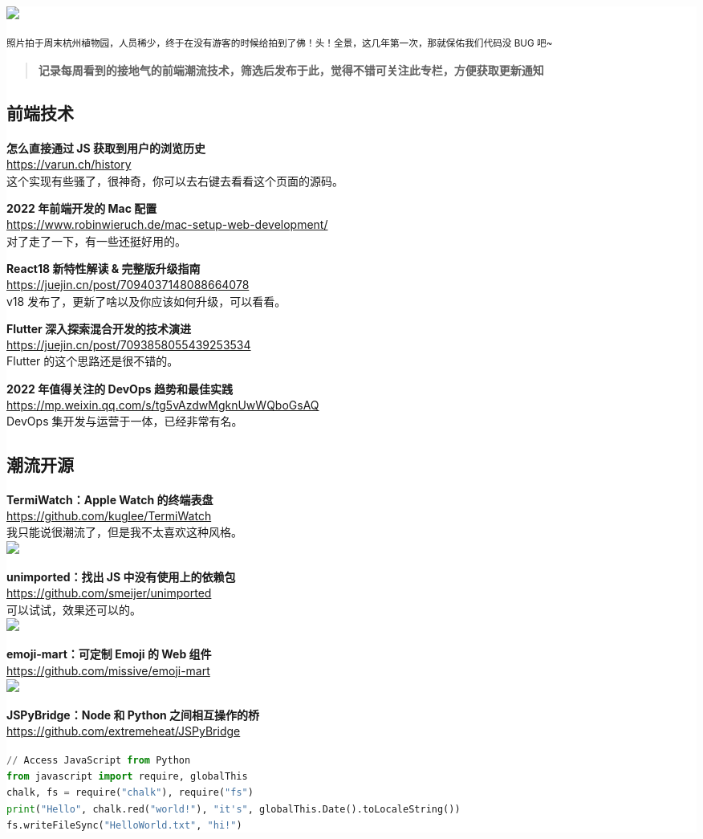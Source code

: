<img src="https://gw.alipayobjects.com/zos/k/appo/IMG_8952.jpg" width="800" />

<small>照片拍于周末杭州植物园，人员稀少，终于在没有游客的时候给拍到了佛！头！全景，这几年第一次，那就保佑我们代码没 BUG 吧~</small>

> **记录每周看到的接地气的前端潮流技术，筛选后发布于此，觉得不错可关注此专栏，方便获取更新通知**

## 前端技术

**怎么直接通过 JS 获取到用户的浏览历史**  
<https://varun.ch/history>  
这个实现有些骚了，很神奇，你可以去右键去看看这个页面的源码。

**2022 年前端开发的 Mac 配置**  
<https://www.robinwieruch.de/mac-setup-web-development/>  
对了走了一下，有一些还挺好用的。

**React18 新特性解读 & 完整版升级指南**  
<https://juejin.cn/post/7094037148088664078>  
v18 发布了，更新了啥以及你应该如何升级，可以看看。

**Flutter 深入探索混合开发的技术演进**  
<https://juejin.cn/post/7093858055439253534>  
Flutter 的这个思路还是很不错的。

**2022 年值得关注的 DevOps 趋势和最佳实践**  
<https://mp.weixin.qq.com/s/tg5vAzdwMgknUwWQboGsAQ>  
DevOps 集开发与运营于一体，已经非常有名。

## 潮流开源

**TermiWatch：Apple Watch 的终端表盘**  
<https://github.com/kuglee/TermiWatch>  
我只能说很潮流了，但是我不太喜欢这种风格。  
<img src="https://img.alicdn.com/imgextra/i1/O1CN01D4aUxz1FRG3U1RaOa_!!6000000000483-0-tps-1690-814.jpg" width="800" />

**unimported：找出 JS 中没有使用上的依赖包**  
<https://github.com/smeijer/unimported>  
可以试试，效果还可以的。  
<img src="https://img.alicdn.com/imgextra/i4/O1CN01dTTXex1K5nZsRGQkC_!!6000000001113-1-tps-1562-750.gif" width="800" />

**emoji-mart：可定制 Emoji 的 Web 组件**  
<https://github.com/missive/emoji-mart>  
<img src="https://img.alicdn.com/imgextra/i4/O1CN01ICCEe81Ly8AyBbIPz_!!6000000001367-0-tps-1278-1266.jpg" width="800" />

**JSPyBridge：Node 和 Python 之间相互操作的桥**  
<https://github.com/extremeheat/JSPyBridge>  

```python
// Access JavaScript from Python
from javascript import require, globalThis
chalk, fs = require("chalk"), require("fs")
print("Hello", chalk.red("world!"), "it's", globalThis.Date().toLocaleString())
fs.writeFileSync("HelloWorld.txt", "hi!")
```
